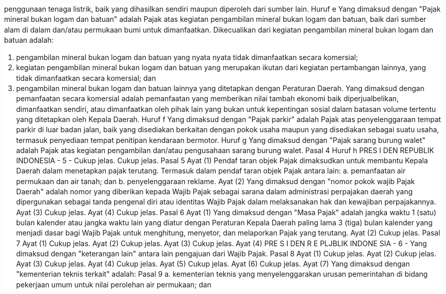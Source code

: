 penggunaan tenaga listrik, baik yang dihasilkan sendiri maupun diperoleh dari sumber lain. Huruf e Yang dimaksud dengan "Pajak mineral bukan logam dan batuan" adalah Pajak atas kegiatan pengambilan mineral bukan logam dan batuan, baik dari sumber alam di dalam dan/atau permukaan bumi untuk dimanfaatkan. Dikecualikan dari kegiatan pengambilan mineral bukan logam dan batuan adalah:
1. pengambilan mineral bukan logam dan batuan yang nyata­ nyata tidak dimanfaatkan secara komersial;
2. kegiatan pengambilan mineral bukan logam dan batuan yang merupakan ikutan dari kegiatan pertambangan lainnya, yang tidak dimanfaatkan secara komersial; dan
3. pengambilan mineral bukan logam dan batuan lainnya yang ditetapkan dengan Peraturan Daerah. Yang dimaksud dengan pemanfaatan secara komersial adalah pemanfaatan yang memberikan nilai tambah ekonomi baik diperjualbelikan, dimanfaatkan sendiri, atau dimanfaatkan oleh pihak lain yang bukan untuk kepentingan sosial dalam batasan volume tertentu yang ditetapkan oleh Kepala Daerah. Huruf f Yang dimaksud dengan "Pajak parkir" adalah Pajak atas penyelenggaraan tempat parkir di luar badan jalan, baik yang disediakan berkaitan dengan pokok usaha maupun yang disediakan sebagai suatu usaha, termasuk penyediaan tempat penitipan kendaraan bermotor. Huruf g Yang dimaksud dengan "Pajak sarang burung walet" adalah Pajak atas kegiatan pengambilan dan/atau pengusahaan sarang burung walet.
Pasal 4
Huruf h PRES I DEN REPUBLIK INDONESIA - 5 - Cukup jelas. Cukup jelas. Pasal 5 Ayat (1) Pendaf taran objek Pajak dimaksudkan untuk membantu Kepala Daerah dalam menetapkan pajak terutang. Termasuk dalam pendaf taran objek Pajak antara lain:
a. pemanfaatan air permukaan dan air tanah; dan
b. penyelenggaraan reklame. Ayat (2) Yang dimaksud dengan "nomor pokok wajib Pajak Daerah" adalah nomor yang diberikan kepada Wajib Pajak sebagai sarana dalam administrasi perpajakan daerah yang dipergunakan sebagai tanda pengenal diri atau identitas Wajib Pajak dalam melaksanakan hak dan kewajiban perpajakannya. Ayat (3) Cukup jelas. Ayat (4) Cukup jelas. Pasal 6 Ayat (1) Yang dimaksud dengan "Masa Pajak" adalah jangka waktu 1 (satu) bulan kalender atau jangka waktu lain yang diatur dengan Peraturan Kepala Daerah paling lama 3 (tiga) bulan kalender yang menjadi dasar bagi Wajib Pajak untuk menghitung, menyetor, dan melaporkan Pajak yang terutang. Ayat (2) Cukup jelas. Pasal 7 Ayat (1) Cukup jelas. Ayat (2) Cukup jelas. Ayat (3) Cukup jelas. Ayat (4) PRE S I DEN R E PLJBLIK INDONE SIA - 6 - Yang dimaksud dengan "keterangan lain" antara lain pengajuan dari Wajib Pajak. Pasal 8 Ayat (1) Cukup jelas. Ayat (2) Cukup jelas. Ayat (3) Cukup jelas. Ayat (4) Cukup jelas. Ayat (5) Cukup jelas. Ayat (6) Cukup jelas. Ayat (7) Yang dimaksud dengan "kementerian teknis terkait" adalah:
Pasal 9
a. kementerian teknis yang menyelenggarakan urusan pemerintahan di bidang pekerjaan umum untuk nilai perolehan air permukaan; dan